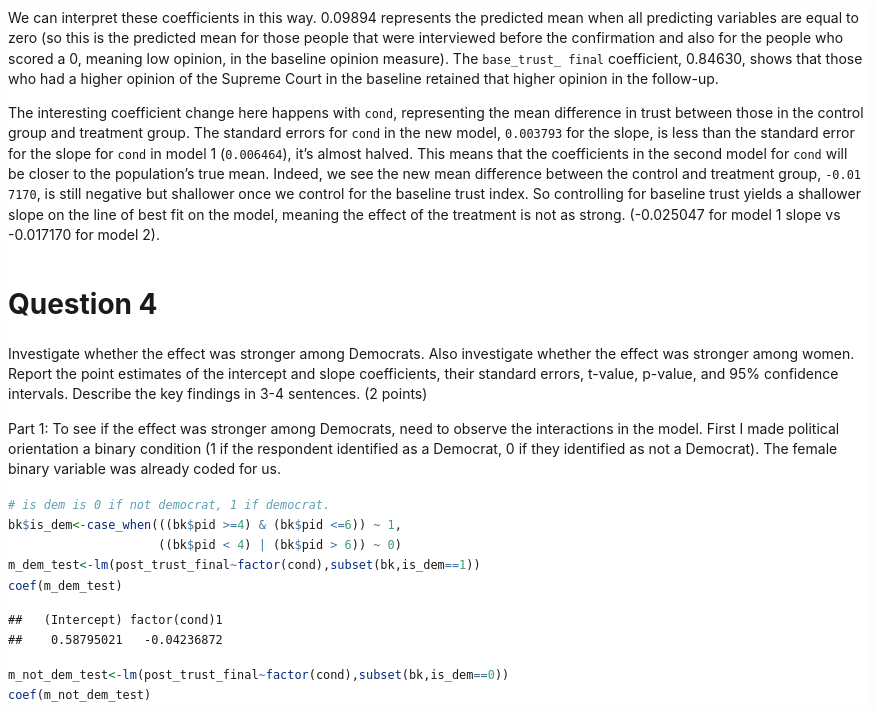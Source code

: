 We can interpret these coefficients in this way. 0.09894 represents the
predicted mean when all predicting variables are equal to zero (so this
is the predicted mean for those people that were interviewed before the
confirmation and also for the people who scored a 0, meaning low
opinion, in the baseline opinion measure). The `base_trust_ final`
coefficient, 0.84630, shows that those who had a higher opinion of the
Supreme Court in the baseline retained that higher opinion in the
follow-up.

The interesting coefficient change here happens with `cond`,
representing the mean difference in trust between those in the control
group and treatment group. The standard errors for `cond` in the new
model, `0.003793` for the slope, is less than the standard error for the
slope for `cond` in model 1 (`0.006464`), it’s almost halved. This means
that the coefficients in the second model for `cond` will be closer to
the population’s true mean. Indeed, we see the new mean difference
between the control and treatment group, `-0.017170`, is still negative
but shallower once we control for the baseline trust index. So
controlling for baseline trust yields a shallower slope on the line of
best fit on the model, meaning the effect of the treatment is not as
strong. (-0.025047 for model 1 slope vs -0.017170 for model 2).

# Question 4

Investigate whether the effect was stronger among Democrats. Also
investigate whether the effect was stronger among women. Report the
point estimates of the intercept and slope coefficients, their standard
errors, t-value, p-value, and 95% confidence intervals. Describe the key
findings in 3-4 sentences. (2 points)

Part 1: To see if the effect was stronger among Democrats, need to
observe the interactions in the model. First I made political
orientation a binary condition (1 if the respondent identified as a
Democrat, 0 if they identified as not a Democrat). The female binary
variable was already coded for us.

``` r
# is dem is 0 if not democrat, 1 if democrat. 
bk$is_dem<-case_when(((bk$pid >=4) & (bk$pid <=6)) ~ 1,
                     ((bk$pid < 4) | (bk$pid > 6)) ~ 0)
m_dem_test<-lm(post_trust_final~factor(cond),subset(bk,is_dem==1))
coef(m_dem_test)
```

    ##   (Intercept) factor(cond)1 
    ##    0.58795021   -0.04236872

``` r
m_not_dem_test<-lm(post_trust_final~factor(cond),subset(bk,is_dem==0))
coef(m_not_dem_test)
```
